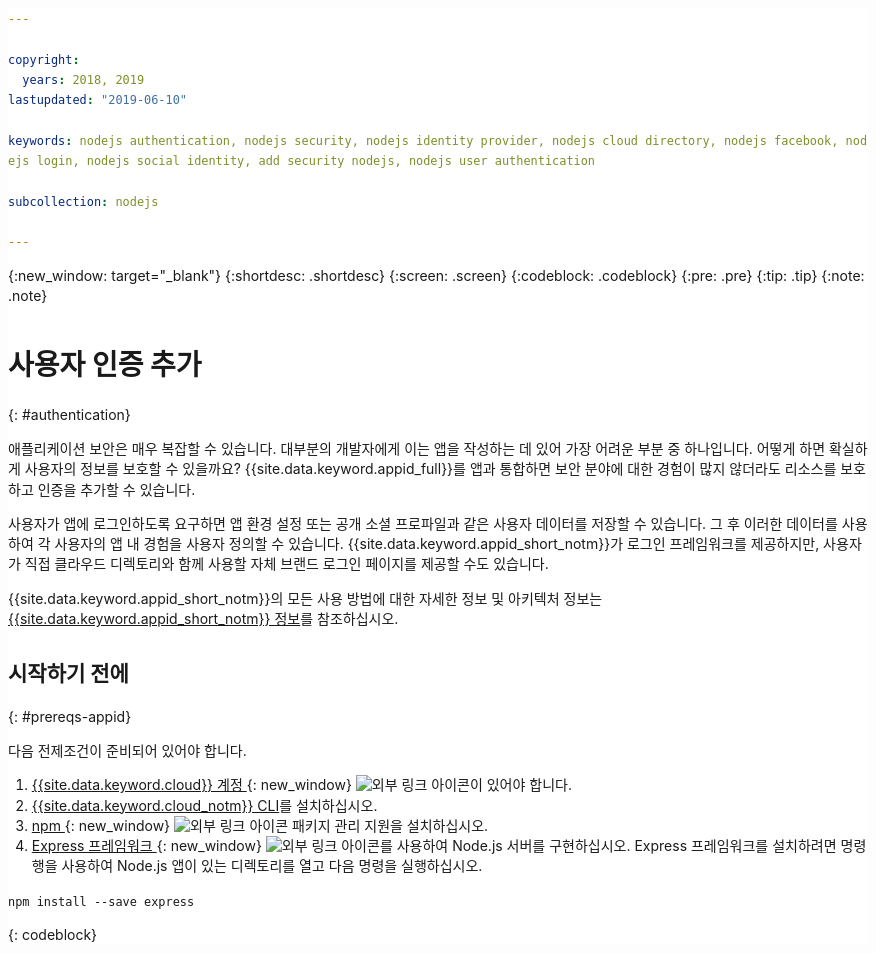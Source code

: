 ```yaml
---

copyright:
  years: 2018, 2019
lastupdated: "2019-06-10"

keywords: nodejs authentication, nodejs security, nodejs identity provider, nodejs cloud directory, nodejs facebook, nodejs login, nodejs social identity, add security nodejs, nodejs user authentication

subcollection: nodejs

---
```


{:new_window: target="_blank"}
{:shortdesc: .shortdesc}
{:screen: .screen}
{:codeblock: .codeblock}
{:pre: .pre}
{:tip: .tip}
{:note: .note}

# 사용자 인증 추가
{: #authentication}

애플리케이션 보안은 매우 복잡할 수 있습니다. 대부분의 개발자에게 이는 앱을 작성하는 데 있어 가장 어려운 부분 중 하나입니다. 어떻게 하면 확실하게 사용자의 정보를 보호할 수 있을까요? {{site.data.keyword.appid_full}}를 앱과 통합하면 보안 분야에 대한 경험이 많지 않더라도 리소스를 보호하고 인증을 추가할 수 있습니다.

사용자가 앱에 로그인하도록 요구하면 앱 환경 설정 또는 공개 소셜 프로파일과 같은 사용자 데이터를 저장할 수 있습니다. 그 후 이러한 데이터를 사용하여 각 사용자의 앱 내 경험을 사용자 정의할 수 있습니다. {{site.data.keyword.appid_short_notm}}가 로그인 프레임워크를 제공하지만, 사용자가 직접 클라우드 디렉토리와 함께 사용할 자체 브랜드 로그인 페이지를 제공할 수도 있습니다.

{{site.data.keyword.appid_short_notm}}의 모든 사용 방법에 대한 자세한 정보 및 아키텍처 정보는 [{{site.data.keyword.appid_short_notm}} 정보](/docs/services/appid?topic=appid-about#about)를 참조하십시오.

## 시작하기 전에
{: #prereqs-appid}

다음 전제조건이 준비되어 있어야 합니다.
1. [{{site.data.keyword.cloud}} 계정 ](https://cloud.ibm.com/registration){: new_window} ![외부 링크 아이콘](../icons/launch-glyph.svg "외부 링크 아이콘")이 있어야 합니다.
2. [{{site.data.keyword.cloud_notm}} CLI](/docs/cli?topic=cloud-cli-getting-started)를 설치하십시오.
3. [npm ](https://nodejs.org/en/){: new_window} ![외부 링크 아이콘](../icons/launch-glyph.svg "외부 링크 아이콘") 패키지 관리 지원을 설치하십시오.
4. [Express 프레임워크 ](http://expressjs.com/){: new_window} ![외부 링크 아이콘](../icons/launch-glyph.svg "외부 링크 아이콘")를 사용하여 Node.js 서버를 구현하십시오. Express 프레임워크를 설치하려면 명령행을 사용하여 Node.js 앱이 있는 디렉토리를 열고 다음 명령을 실행하십시오.
  ```
  npm install --save express
  ```
  {: codeblock}
